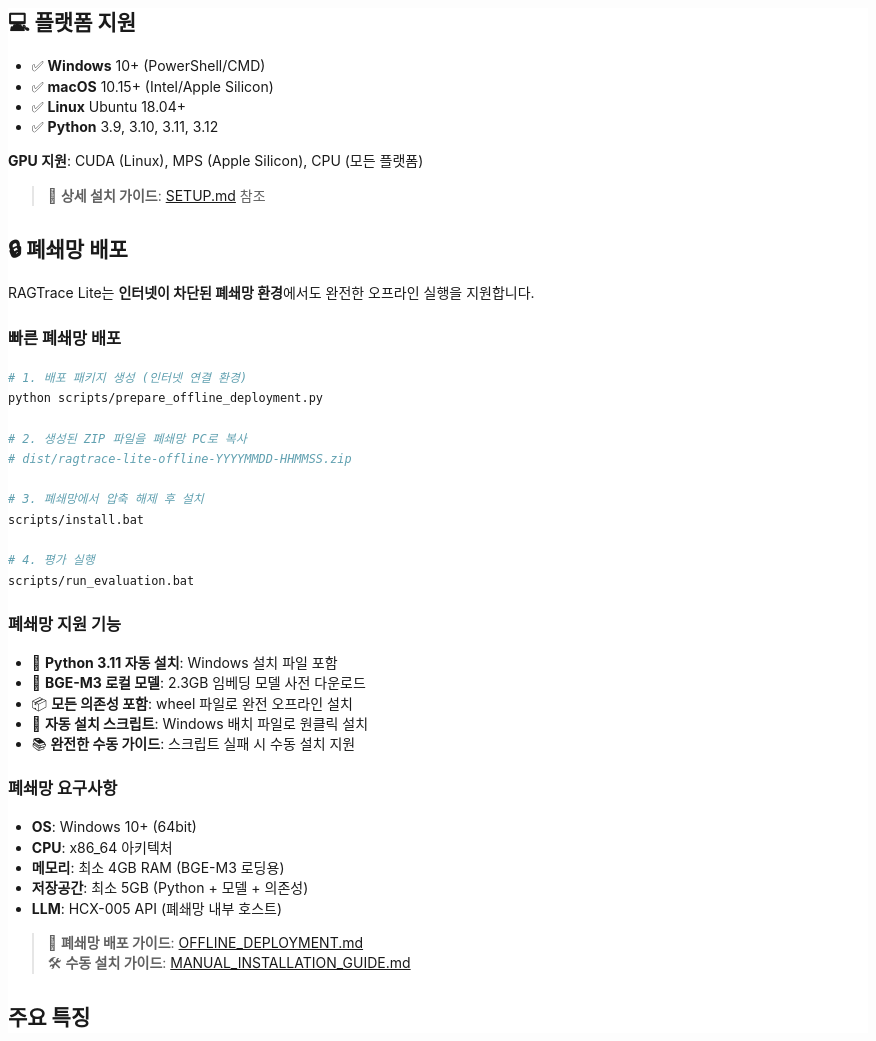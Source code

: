 ## 💻 플랫폼 지원

- ✅ **Windows** 10+ (PowerShell/CMD)
- ✅ **macOS** 10.15+ (Intel/Apple Silicon)  
- ✅ **Linux** Ubuntu 18.04+
- ✅ **Python** 3.9, 3.10, 3.11, 3.12

**GPU 지원**: CUDA (Linux), MPS (Apple Silicon), CPU (모든 플랫폼)

> 📖 **상세 설치 가이드**: [SETUP.md](SETUP.md) 참조

## 🔒 폐쇄망 배포

RAGTrace Lite는 **인터넷이 차단된 폐쇄망 환경**에서도 완전한 오프라인 실행을 지원합니다.

### 빠른 폐쇄망 배포

```bash
# 1. 배포 패키지 생성 (인터넷 연결 환경)
python scripts/prepare_offline_deployment.py

# 2. 생성된 ZIP 파일을 폐쇄망 PC로 복사
# dist/ragtrace-lite-offline-YYYYMMDD-HHMMSS.zip

# 3. 폐쇄망에서 압축 해제 후 설치
scripts/install.bat

# 4. 평가 실행
scripts/run_evaluation.bat
```

### 폐쇄망 지원 기능

- 🐍 **Python 3.11 자동 설치**: Windows 설치 파일 포함
- 🤖 **BGE-M3 로컬 모델**: 2.3GB 임베딩 모델 사전 다운로드
- 📦 **모든 의존성 포함**: wheel 파일로 완전 오프라인 설치
- 🔧 **자동 설치 스크립트**: Windows 배치 파일로 원클릭 설치
- 📚 **완전한 수동 가이드**: 스크립트 실패 시 수동 설치 지원

### 폐쇄망 요구사항

- **OS**: Windows 10+ (64bit)
- **CPU**: x86_64 아키텍처
- **메모리**: 최소 4GB RAM (BGE-M3 로딩용)
- **저장공간**: 최소 5GB (Python + 모델 + 의존성)
- **LLM**: HCX-005 API (폐쇄망 내부 호스트)

> 📖 **폐쇄망 배포 가이드**: [OFFLINE_DEPLOYMENT.md](OFFLINE_DEPLOYMENT.md)  
> 🛠️ **수동 설치 가이드**: [MANUAL_INSTALLATION_GUIDE.md](MANUAL_INSTALLATION_GUIDE.md)

## 주요 특징

